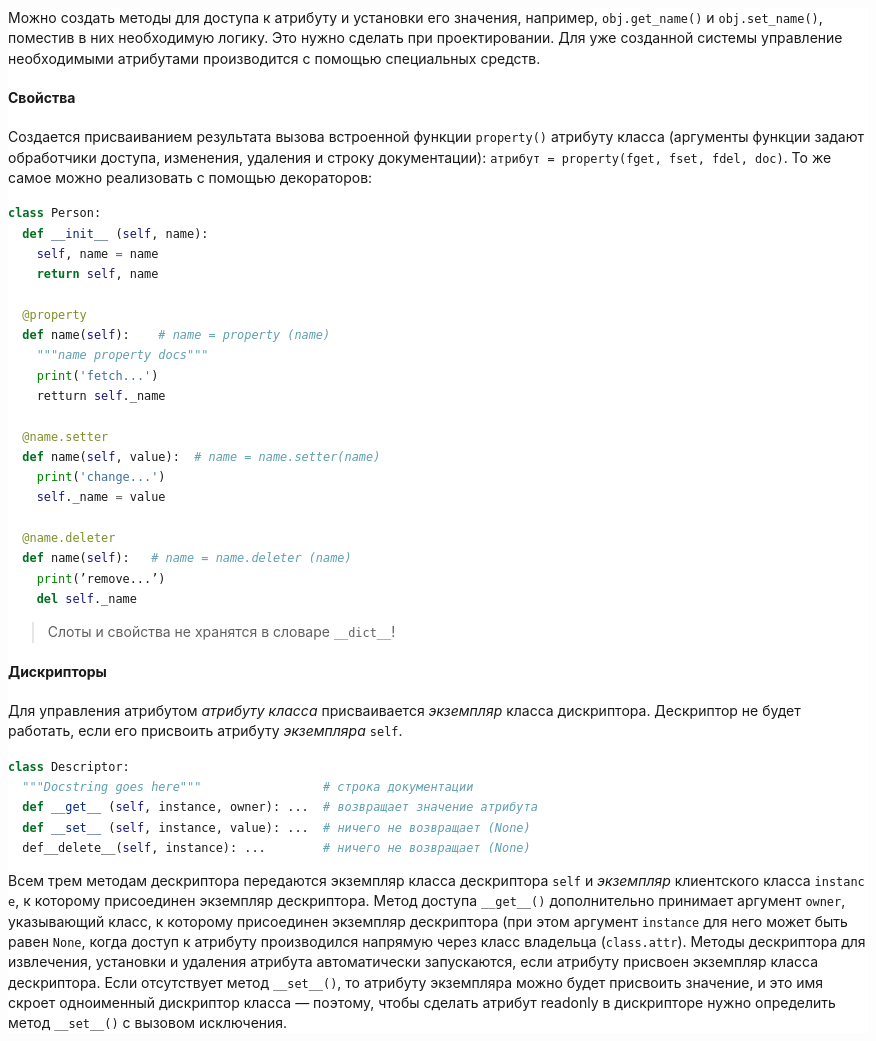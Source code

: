 Можно создать методы для доступа к атрибуту и установки его значения, например, `obj.get_name()` и `obj.set_name()`, поместив в них необходимую логику. Это нужно сделать при проектировании. Для уже  созданной системы управление необходимыми атрибутами производится с помощью специальных средств.

#### Свойства

Создается присваиванием результата вызова встроенной функции `property()` атрибуту класса (аргументы функции задают обработчики доступа, изменения, удаления и строку документации):
`атрибут = property(fget, fset, fdel, doc)`.
То же самое можно реализовать с помощью декораторов:

``` python
class Person:
  def __init__ (self, name):
    self, name = name
    return self, name

  @property
  def name(self):    # name = property (name)
    """name property docs"""
    print('fetch...')
    retturn self._name

  @name.setter
  def name(self, value):  # name = name.setter(name)
    print('change...')
    self._name = value

  @name.deleter
  def name(self):   # name = name.deleter (name)
    print(’remove...’)
    del self._name
```

> Слоты и свойства не хранятся в словаре `__dict__`!

#### Дискрипторы

Для управления атрибутом *атрибуту класса* присваивается *экземпляр* класса дискриптора. Дескриптор не будет работать, если его присвоить атрибуту *экземпляра* `self`.

``` python
class Descriptor:
  """Docstring goes here"""                 # строка документации
  def __get__ (self, instance, owner): ...  # возвращает значение атрибута
  def __set__ (self, instance, value): ...  # ничего не возвращает (None)
  def__delete__(self, instance): ...        # ничего не возвращает (None)
```

Всем трем методам дескриптора передаются экземпляр класса дескриптора `self` и *экземпляр* клиентского класса `instance`, к которому присоединен экземпляр дескриптора. Метод доступа `__get__()` дополнительно принимает аргумент `owner`, указывающий класс, к которому присоединен экземпляр дескриптора (при этом аргумент `instance` для него может быть равен  `None`, когда доступ к атрибуту производился напрямую через класс владельца (`class.attr`).
Методы дескриптора для извлечения, установки и удаления атрибута автоматически запускаются, если атрибуту присвоен экземпляр класса дескриптора. Если отсутствует метод `__set__()`, то атрибуту экземпляра можно будет присвоить значение, и это имя скроет одноименный дискриптор класса — поэтому, чтобы сделать атрибут readonly в дискрипторе нужно определить метод `__set__()` с вызовом исключения.
